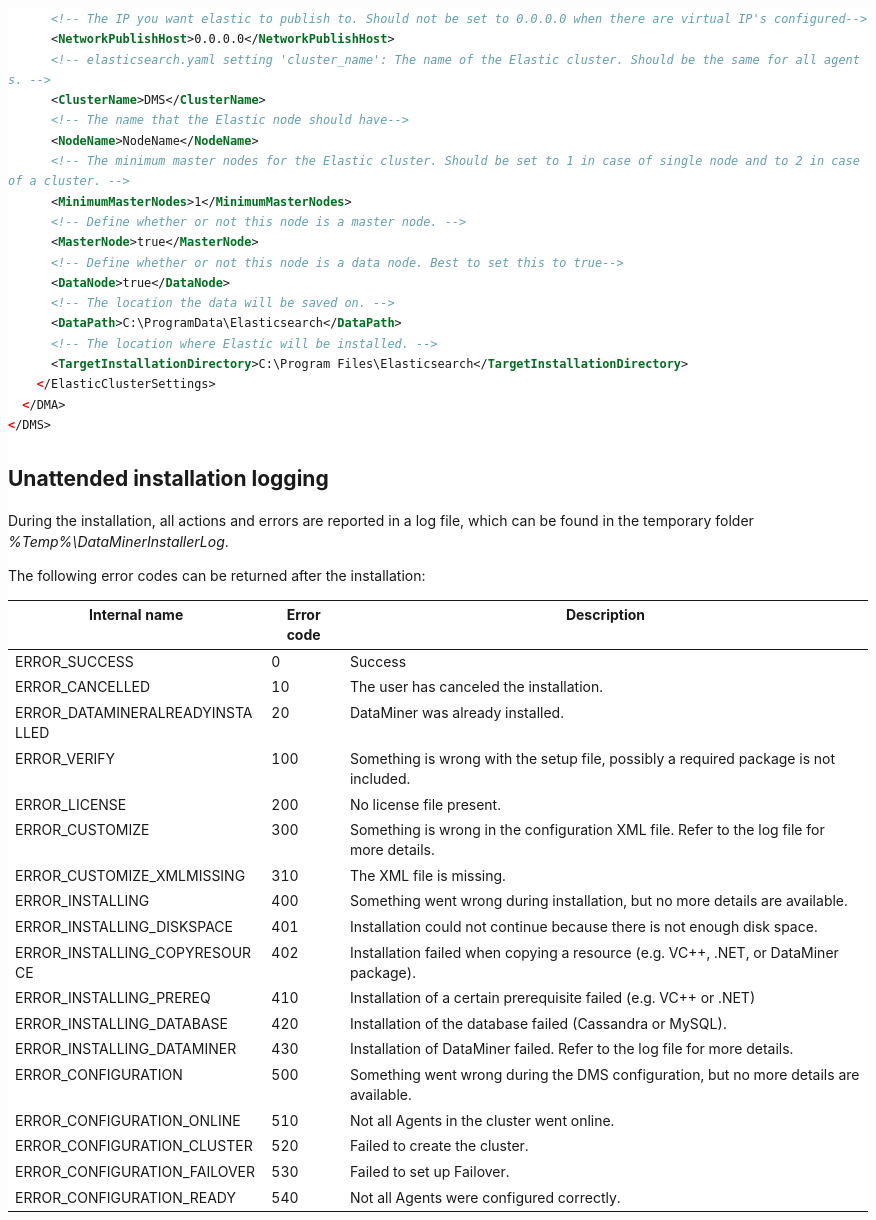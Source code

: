 ```xml
      <!-- The IP you want elastic to publish to. Should not be set to 0.0.0.0 when there are virtual IP's configured-->
      <NetworkPublishHost>0.0.0.0</NetworkPublishHost>
      <!-- elasticsearch.yaml setting 'cluster_name': The name of the Elastic cluster. Should be the same for all agents. -->
      <ClusterName>DMS</ClusterName>
      <!-- The name that the Elastic node should have-->
      <NodeName>NodeName</NodeName>
      <!-- The minimum master nodes for the Elastic cluster. Should be set to 1 in case of single node and to 2 in case of a cluster. -->
      <MinimumMasterNodes>1</MinimumMasterNodes>
      <!-- Define whether or not this node is a master node. -->
      <MasterNode>true</MasterNode>
      <!-- Define whether or not this node is a data node. Best to set this to true-->
      <DataNode>true</DataNode>
      <!-- The location the data will be saved on. -->
      <DataPath>C:\ProgramData\Elasticsearch</DataPath>
      <!-- The location where Elastic will be installed. -->
      <TargetInstallationDirectory>C:\Program Files\Elasticsearch</TargetInstallationDirectory>
    </ElasticClusterSettings>
  </DMA>
</DMS>
```

## Unattended installation logging

During the installation, all actions and errors are reported in a log file, which can be found in the temporary folder *%Temp%\DataMinerInstallerLog*.

The following error codes can be returned after the installation:

| Internal name | Error code | Description |
| ------------- | ---------- | ----------- |
| ERROR_SUCCESS | 0 | Success |
| ERROR_CANCELLED | 10 | The user has canceled the installation. |
| ERROR_DATAMINERALREADYINSTALLED | 20 |  DataMiner was already installed. |
| ERROR_VERIFY | 100 | Something is wrong with the setup file, possibly a required package is not included. |
| ERROR_LICENSE | 200 | No license file present. |
| ERROR_CUSTOMIZE | 300 |  Something is wrong in the configuration XML file. Refer to the log file for more details. |
| ERROR_CUSTOMIZE_XMLMISSING | 310 | The XML file is missing. |
| ERROR_INSTALLING | 400 | Something went wrong during installation, but no more details are available. |
| ERROR_INSTALLING_DISKSPACE | 401 | Installation could not continue because there is not enough disk space. |
| ERROR_INSTALLING_COPYRESOURCE | 402 | Installation failed when copying a resource (e.g. VC++, .NET, or DataMiner package). |
| ERROR_INSTALLING_PREREQ | 410 |  Installation of a certain prerequisite failed (e.g. VC++ or .NET) |
| ERROR_INSTALLING_DATABASE | 420 |  Installation of the database failed (Cassandra or MySQL). |
| ERROR_INSTALLING_DATAMINER | 430 | Installation of DataMiner failed. Refer to the log file for more details. |
| ERROR_CONFIGURATION | 500 | Something went wrong during the DMS configuration, but no more details are available. |
| ERROR_CONFIGURATION_ONLINE | 510 | Not all Agents in the cluster went online. |
| ERROR_CONFIGURATION_CLUSTER |  520 | Failed to create the cluster. |
| ERROR_CONFIGURATION_FAILOVER | 530 | Failed to set up Failover. |
| ERROR_CONFIGURATION_READY | 540 | Not all Agents were configured correctly. |